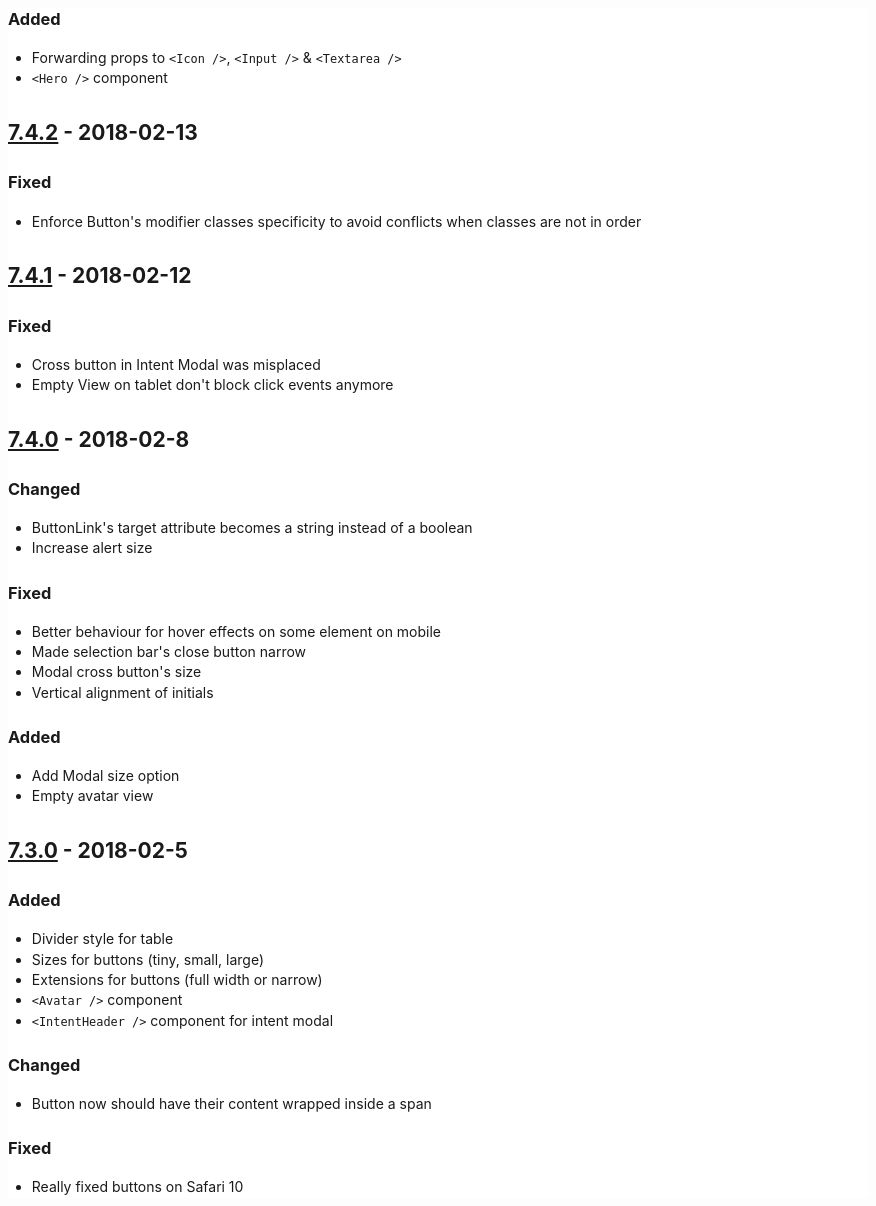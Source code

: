 ### Added
- Forwarding props to `<Icon />`, `<Input />` & `<Textarea />`
- `<Hero />` component


## [7.4.2] - 2018-02-13
### Fixed
- Enforce Button's modifier classes specificity to avoid conflicts when classes are not in order


## [7.4.1] - 2018-02-12
### Fixed
- Cross button in Intent Modal was misplaced
- Empty View on tablet don't block click events anymore


## [7.4.0] - 2018-02-8
### Changed
- ButtonLink's target attribute becomes a string instead of a boolean
- Increase alert size

### Fixed
- Better behaviour for hover effects on some element on mobile
- Made selection bar's close button narrow
- Modal cross button's size
- Vertical alignment of initials

### Added
- Add Modal size option
- Empty avatar view


## [7.3.0] - 2018-02-5
### Added
- Divider style for table
- Sizes for buttons (tiny, small, large)
- Extensions for buttons (full width or narrow)
- `<Avatar />` component
- `<IntentHeader />` component for intent modal

### Changed
- Button now should have their content wrapped inside a span

### Fixed
- Really fixed buttons on Safari 10


[9.1.0]: https://github.com/cozy/cozy-ui/compare/v9.0.1...v9.1.0
[9.0.1]: https://github.com/cozy/cozy-ui/compare/v9.0.0...v9.0.1
[9.0.0]: https://github.com/cozy/cozy-ui/compare/v8.0.0...v9.0.0
[8.0.0]: https://github.com/cozy/cozy-ui/compare/v7.22.0...v8.0.0
[7.22.0]: https://github.com/cozy/cozy-ui/compare/v7.21.0...v7.22.0
[7.21.0]: https://github.com/cozy/cozy-ui/compare/v7.20.0...v7.21.0
[7.20.0]: https://github.com/cozy/cozy-ui/compare/v7.19.0...v7.20.0
[7.19.0]: https://github.com/cozy/cozy-ui/compare/v7.18.0...v7.19.0
[7.18.0]: https://github.com/cozy/cozy-ui/compare/v7.17.0...v7.18.0
[7.17.0]: https://github.com/cozy/cozy-ui/compare/v7.16.0...v7.17.0
[7.16.0]: https://github.com/cozy/cozy-ui/compare/v7.15.0...v7.16.0
[7.15.0]: https://github.com/cozy/cozy-ui/compare/v7.14.0...v7.15.0
[7.14.0]: https://github.com/cozy/cozy-ui/compare/v7.13.0...v7.14.0
[7.13.0]: https://github.com/cozy/cozy-ui/compare/v7.12.0...v7.13.0
[7.12.0]: https://github.com/cozy/cozy-ui/compare/v7.11.0...v7.12.0
[7.11.0]: https://github.com/cozy/cozy-ui/compare/v7.10.0...v7.11.0
[7.10.0]: https://github.com/cozy/cozy-ui/compare/v7.9.2...v7.10.0
[7.9.2]: https://github.com/cozy/cozy-ui/compare/v7.9.1...v7.9.2
[7.9.1]: https://github.com/cozy/cozy-ui/compare/v7.9.0...v7.9.1
[7.9.0]: https://github.com/cozy/cozy-ui/compare/v7.8.0...v7.9.0
[7.8.0]: https://github.com/cozy/cozy-ui/compare/v7.7.3...v7.8.0
[7.7.3]: https://github.com/cozy/cozy-ui/compare/v7.7.2...v7.7.3
[7.7.2]: https://github.com/cozy/cozy-ui/compare/v7.7.1...v7.7.2
[7.7.1]: https://github.com/cozy/cozy-ui/compare/v7.7.0...v7.7.1
[7.7.0]: https://github.com/cozy/cozy-ui/compare/v7.6.0...v7.7.0
[7.6.0]: https://github.com/cozy/cozy-ui/compare/v7.5.0...v7.6.0
[7.5.0]: https://github.com/cozy/cozy-ui/compare/v7.4.2...v7.5.0
[7.4.2]: https://github.com/cozy/cozy-ui/compare/v7.4.1...v7.4.2
[7.4.1]: https://github.com/cozy/cozy-ui/compare/v7.4.0...v7.4.1
[7.4.0]: https://github.com/cozy/cozy-ui/compare/v7.3.0...v7.4.0
[7.3.0]: https://github.com/cozy/cozy-ui/compare/v7.2.1...v7.3.0
[7.2.1]: https://github.com/cozy/cozy-ui/compare/v7.2.0...v7.2.1
[7.2.0]: https://github.com/cozy/cozy-ui/compare/v7.1.0...v7.2.0
[7.1.0]: https://github.com/cozy/cozy-ui/compare/v7.0.3...v7.1.0
[7.0.3]: https://github.com/cozy/cozy-ui/compare/v7.0.2...v7.0.3
[7.0.2]: https://github.com/cozy/cozy-ui/compare/v7.0.1...v7.0.2
[7.0.1]: https://github.com/cozy/cozy-ui/compare/v7.0.0...v7.0.1
[7.0.0]: https://github.com/cozy/cozy-ui/compare/v6.0.3...v7.0.0
[6.0.3]: https://github.com/cozy/cozy-ui/compare/v6.0.2...v6.0.3
[6.0.2]: https://github.com/cozy/cozy-ui/compare/v6.0.1...v6.0.2
[6.0.1]: https://github.com/cozy/cozy-ui/compare/v6.0.0...v6.0.1
[6.0.0]: https://github.com/cozy/cozy-ui/compare/v5.0.2...v6.0.0
[5.0.2]: https://github.com/cozy/cozy-ui/compare/v5.0.1...v5.0.2
[5.0.1]: https://github.com/cozy/cozy-ui/compare/v5.0.0...v5.0.1
[5.0.0]: https://github.com/cozy/cozy-ui/compare/v4.1.1...v5.0.0
[4.1.1]: https://github.com/cozy/cozy-ui/compare/v4.1.0...v4.1.1
[4.1.0]: https://github.com/cozy/cozy-ui/compare/v4.0.5...v4.1.0
[4.0.5]: https://github.com/cozy/cozy-ui/compare/v4.0.4...v4.0.5
[4.0.4]: https://github.com/cozy/cozy-ui/compare/v4.0.3...v4.0.4
[4.0.3]: https://github.com/cozy/cozy-ui/compare/v4.0.2...v4.0.3
[4.0.2]: https://github.com/cozy/cozy-ui/compare/v4.0.1...v4.0.2
[4.0.1]: https://github.com/cozy/cozy-ui/compare/v4.0.0...v4.0.1
[4.0.0]: https://github.com/cozy/cozy-ui/compare/v4.0.0-beta...v4.0.0
[4.0.0-beta]: https://github.com/cozy/cozy-ui/compare/v3.0.0-beta46...v4.0.0-beta
[3.0.0-beta46]: https://github.com/cozy/cozy-ui/compare/v3.0.0-beta45...v3.0.0-beta46
[3.0.0-beta45]: https://github.com/cozy/cozy-ui/compare/v3.0.0-beta44...v3.0.0-beta45
[3.0.0-beta44]: https://github.com/cozy/cozy-ui/compare/v3.0.0-beta43...v3.0.0-beta44
[3.0.0-beta43]: https://github.com/cozy/cozy-ui/compare/v3.0.0-beta42...v3.0.0-beta43
[3.0.0-beta42]: https://github.com/cozy/cozy-ui/compare/v3.0.0-beta41...v3.0.0-beta42
[3.0.0-beta41]: https://github.com/cozy/cozy-ui/compare/v3.0.0-beta40...v3.0.0-beta41
[3.0.0-beta40]: https://github.com/cozy/cozy-ui/compare/v3.0.0-beta39...v3.0.0-beta40
[3.0.0-beta39]: https://github.com/cozy/cozy-ui/compare/v3.0.0-beta38...v3.0.0-beta39
[3.0.0-beta38]: https://github.com/cozy/cozy-ui/compare/v3.0.0-beta37...v3.0.0-beta38
[3.0.0-beta37]: https://github.com/cozy/cozy-ui/compare/v3.0.0-beta36...v3.0.0-beta37
[3.0.0-beta36]: https://github.com/cozy/cozy-ui/compare/v3.0.0-beta35...v3.0.0-beta36
[3.0.0-beta35]: https://github.com/cozy/cozy-ui/compare/v3.0.0-beta34...v3.0.0-beta35
[3.0.0-beta34]: https://github.com/cozy/cozy-ui/compare/v3.0.0-beta33...v3.0.0-beta34
[3.0.0-beta33]: https://github.com/cozy/cozy-ui/compare/v3.0.0-beta32...v3.0.0-beta33
[3.0.0-beta32]: https://github.com/cozy/cozy-ui/compare/v3.0.0-beta31...v3.0.0-beta32
[3.0.0-beta31]: https://github.com/cozy/cozy-ui/compare/v3.0.0-beta30...v3.0.0-beta31
[3.0.0-beta30]: https://github.com/cozy/cozy-ui/compare/v3.0.0-beta29...v3.0.0-beta30
[3.0.0-beta29]: https://github.com/cozy/cozy-ui/compare/v3.0.0-beta28...v3.0.0-beta29
[3.0.0-beta28]: https://github.com/cozy/cozy-ui/compare/v3.0.0-beta27...v3.0.0-beta28
[3.0.0-beta27]: https://github.com/cozy/cozy-ui/compare/v3.0.0-beta26...v3.0.0-beta27
[3.0.0-beta26]: https://github.com/cozy/cozy-ui/compare/v3.0.0-beta25...v3.0.0-beta26
[3.0.0-beta25]: https://github.com/cozy/cozy-ui/compare/v3.0.0-beta24...v3.0.0-beta25
[3.0.0-beta24]: https://github.com/cozy/cozy-ui/compare/v3.0.0-beta23...v3.0.0-beta24
[3.0.0-beta23]: https://github.com/cozy/cozy-ui/compare/v3.0.0-beta22...v3.0.0-beta23
[3.0.0-beta22]: https://github.com/cozy/cozy-ui/compare/v3.0.0-beta21...v3.0.0-beta22
[3.0.0-beta21]: https://github.com/cozy/cozy-ui/compare/v3.0.0-beta20...v3.0.0-beta21
[3.0.0-beta20]: https://github.com/cozy/cozy-ui/compare/3.0.0-beta19...v3.0.0-beta20
[3.0.0-beta19]: https://github.com/cozy/cozy-ui/compare/3.0.0-beta18...3.0.0-beta19
[3.0.0-beta18]: https://github.com/cozy/cozy-ui/compare/3.0.0-beta17...3.0.0-beta18
[3.0.0-beta17]: https://github.com/cozy/cozy-ui/compare/3.0.0-beta16...3.0.0-beta17
[3.0.0-beta16]: https://github.com/cozy/cozy-ui/compare/3.0.0-beta15...3.0.0-beta16
[3.0.0-beta15]: https://github.com/cozy/cozy-ui/compare/3.0.0-beta14...3.0.0-beta15
[3.0.0-beta14]: https://github.com/cozy/cozy-ui/compare/3.0.0-beta13...3.0.0-beta14
[3.0.0-beta13]: https://github.com/cozy/cozy-ui/compare/3.0.0-beta12...3.0.0-beta13
[3.0.0-beta12]: https://github.com/cozy/cozy-ui/compare/3.0.0-beta11...3.0.0-beta12
[3.0.0-beta11]: https://github.com/cozy/cozy-ui/compare/3.0.0-beta10...3.0.0-beta11
[3.0.0-beta10]: https://github.com/cozy/cozy-ui/compare/3.0.0-beta9...3.0.0-beta10
[3.0.0-beta9]: https://github.com/cozy/cozy-ui/compare/3.0.0-beta8...3.0.0-beta9
[3.0.0-beta8]: https://github.com/cozy/cozy-ui/compare/3.0.0-beta7...3.0.0-beta8
[3.0.0-beta7]: https://github.com/cozy/cozy-ui/compare/3.0.0-beta6...3.0.0-beta7
[3.0.0-beta6]: https://github.com/cozy/cozy-ui/compare/3.0.0-beta5...3.0.0-beta6
[3.0.0-beta5]: https://github.com/cozy/cozy-ui/compare/3.0.0-beta4...3.0.0-beta5
